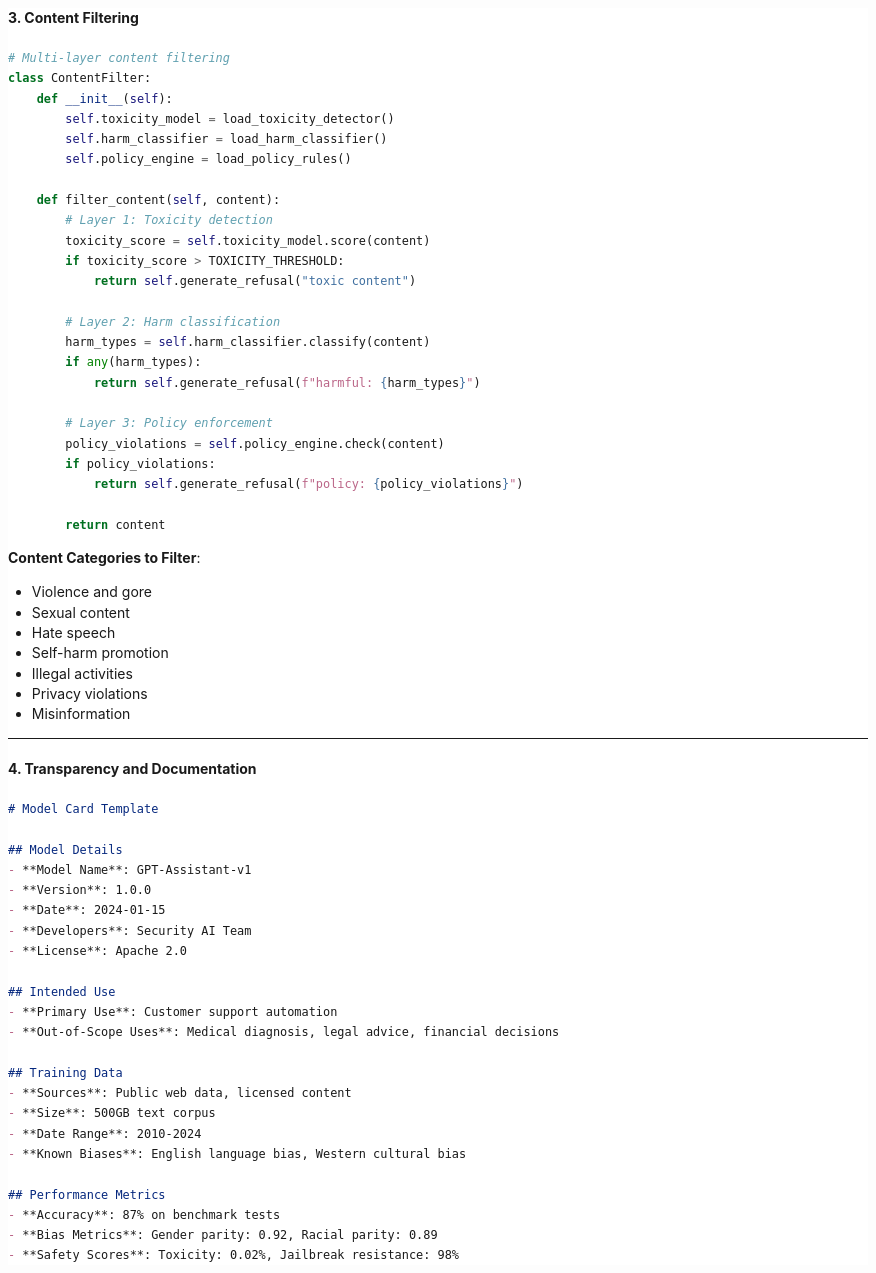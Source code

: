 #### 3. Content Filtering
```python
# Multi-layer content filtering
class ContentFilter:
    def __init__(self):
        self.toxicity_model = load_toxicity_detector()
        self.harm_classifier = load_harm_classifier()
        self.policy_engine = load_policy_rules()
    
    def filter_content(self, content):
        # Layer 1: Toxicity detection
        toxicity_score = self.toxicity_model.score(content)
        if toxicity_score > TOXICITY_THRESHOLD:
            return self.generate_refusal("toxic content")
        
        # Layer 2: Harm classification
        harm_types = self.harm_classifier.classify(content)
        if any(harm_types):
            return self.generate_refusal(f"harmful: {harm_types}")
        
        # Layer 3: Policy enforcement
        policy_violations = self.policy_engine.check(content)
        if policy_violations:
            return self.generate_refusal(f"policy: {policy_violations}")
        
        return content
```

**Content Categories to Filter**:
- Violence and gore
- Sexual content
- Hate speech
- Self-harm promotion
- Illegal activities
- Privacy violations
- Misinformation

---

#### 4. Transparency and Documentation
```markdown
# Model Card Template

## Model Details
- **Model Name**: GPT-Assistant-v1
- **Version**: 1.0.0
- **Date**: 2024-01-15
- **Developers**: Security AI Team
- **License**: Apache 2.0

## Intended Use
- **Primary Use**: Customer support automation
- **Out-of-Scope Uses**: Medical diagnosis, legal advice, financial decisions

## Training Data
- **Sources**: Public web data, licensed content
- **Size**: 500GB text corpus
- **Date Range**: 2010-2024
- **Known Biases**: English language bias, Western cultural bias

## Performance Metrics
- **Accuracy**: 87% on benchmark tests
- **Bias Metrics**: Gender parity: 0.92, Racial parity: 0.89
- **Safety Scores**: Toxicity: 0.02%, Jailbreak resistance: 98%
```